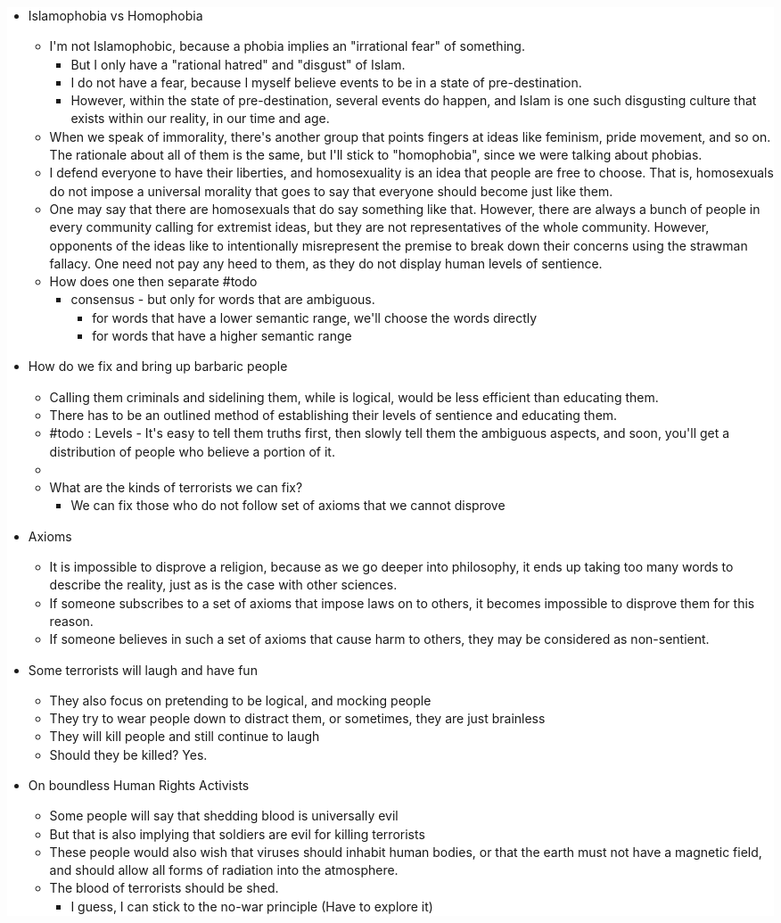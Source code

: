 - Islamophobia vs Homophobia
	- I'm not Islamophobic, because a phobia implies an "irrational fear" of something.
		- But I only have a "rational hatred" and "disgust" of Islam.
		- I do not have a fear, because I myself believe events to be in a state of pre-destination.
		- However, within the state of pre-destination, several events do happen, and Islam is one such disgusting culture that exists within our reality, in our time and age.
	- When we speak of immorality, there's another group that points fingers at ideas like feminism, pride movement, and so on. The rationale about all of them is the same, but I'll stick to "homophobia", since we were talking about phobias.
	- I defend everyone to have their liberties, and homosexuality is an idea that people are free to choose. That is, homosexuals do not impose a universal morality that goes to say that everyone should become just like them.
	- One may say that there are homosexuals that do say something like that. However, there are always a bunch of people in every community calling for extremist ideas, but they are not representatives of the whole community. However, opponents of the ideas like to intentionally misrepresent the premise to break down their concerns using the strawman fallacy. One need not pay any heed to them, as they do not display human levels of sentience.
	- How does one then separate #todo 
		- consensus - but only for words that are ambiguous.
			- for words that have a lower semantic range, we'll choose the words directly
			- for words that have a higher semantic range

- How do we fix and bring up barbaric people
	- Calling them criminals and sidelining them, while is logical, would be less efficient than educating them.
	- There has to be an outlined method of establishing their levels of sentience and educating them.
	- #todo : Levels - It's easy to tell them truths first, then slowly tell them the ambiguous aspects, and soon, you'll get a distribution of people who believe a portion of it.
	- 
	- What are the kinds of terrorists we can fix?
		- We can fix those who do not follow set of axioms that we cannot disprove

- Axioms
	- It is impossible to disprove a religion, because as we go deeper into philosophy, it ends up taking too many words to describe the reality, just as is the case with other sciences.
	- If someone subscribes to a set of axioms that impose laws on to others, it becomes impossible to disprove them for this reason.
	- If someone believes in such a set of axioms that cause harm to others, they may be considered as non-sentient.

- Some terrorists will laugh and have fun
	- They also focus on pretending to be logical, and mocking people
	- They try to wear people down to distract them, or sometimes, they are just brainless
	- They will kill people and still continue to laugh
	- Should they be killed? Yes.

- On boundless Human Rights Activists
	- Some people will say that shedding blood is universally evil
	- But that is also implying that soldiers are evil for killing terrorists
	- These people would also wish that viruses should inhabit human bodies, or that the earth must not have a magnetic field, and should allow all forms of radiation into the atmosphere.
	- The blood of terrorists should be shed.
		- I guess, I can stick to the no-war principle (Have to explore it)

